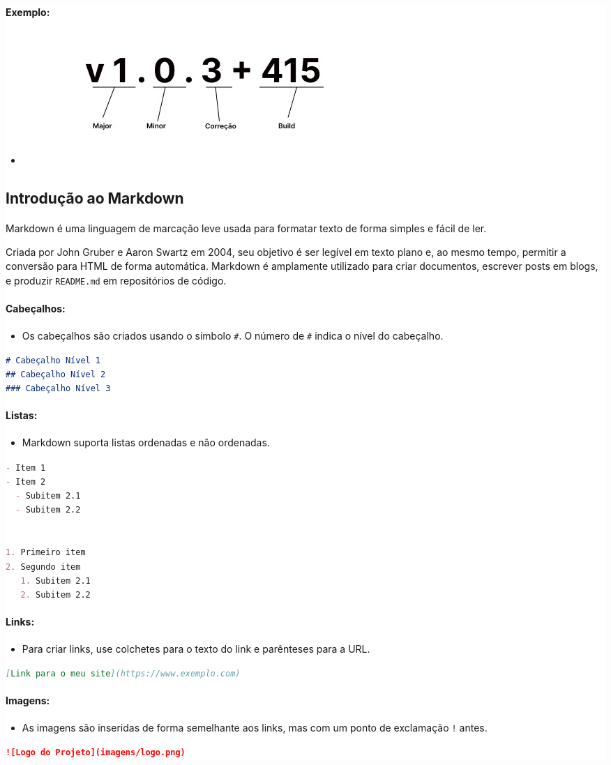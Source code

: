 **Exemplo:**
- ![tags_versioning](/topics/imgs/02/tags_versioning.png)

## Introdução ao Markdown
Markdown é uma linguagem de marcação leve usada para formatar texto de forma simples e fácil de ler. 

Criada por John Gruber e Aaron Swartz em 2004, seu objetivo é ser legível em texto plano e, ao mesmo tempo, permitir a conversão para HTML de forma automática. Markdown é amplamente utilizado para criar documentos, escrever posts em blogs, e produzir `README.md` em repositórios de código.

#### Cabeçalhos:
- Os cabeçalhos são criados usando o símbolo `#`. O número de `#` indica o nível do cabeçalho.
```md
# Cabeçalho Nível 1
## Cabeçalho Nível 2
### Cabeçalho Nível 3
```

#### Listas:
- Markdown suporta listas ordenadas e não ordenadas.
```md
- Item 1
- Item 2
  - Subitem 2.1
  - Subitem 2.2


1. Primeiro item
2. Segundo item
   1. Subitem 2.1
   2. Subitem 2.2
```

#### Links:
- Para criar links, use colchetes para o texto do link e parênteses para a URL.
```md
[Link para o meu site](https://www.exemplo.com)
```

#### Imagens:
- As imagens são inseridas de forma semelhante aos links, mas com um ponto de exclamação `!` antes.
```md
![Logo do Projeto](imagens/logo.png)
```
